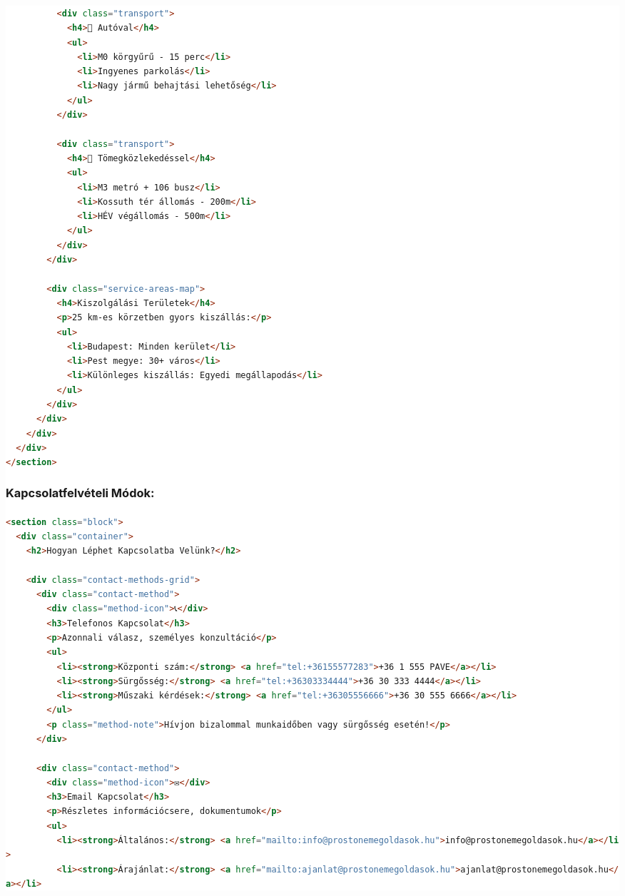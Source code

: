 ```html
          <div class="transport">
            <h4>🚗 Autóval</h4>
            <ul>
              <li>M0 körgyűrű - 15 perc</li>
              <li>Ingyenes parkolás</li>
              <li>Nagy jármű behajtási lehetőség</li>
            </ul>
          </div>

          <div class="transport">
            <h4>🚌 Tömegközlekedéssel</h4>
            <ul>
              <li>M3 metró + 106 busz</li>
              <li>Kossuth tér állomás - 200m</li>
              <li>HÉV végállomás - 500m</li>
            </ul>
          </div>
        </div>

        <div class="service-areas-map">
          <h4>Kiszolgálási Területek</h4>
          <p>25 km-es körzetben gyors kiszállás:</p>
          <ul>
            <li>Budapest: Minden kerület</li>
            <li>Pest megye: 30+ város</li>
            <li>Különleges kiszállás: Egyedi megállapodás</li>
          </ul>
        </div>
      </div>
    </div>
  </div>
</section>
```

### **Kapcsolatfelvételi Módok:**
```html
<section class="block">
  <div class="container">
    <h2>Hogyan Léphet Kapcsolatba Velünk?</h2>

    <div class="contact-methods-grid">
      <div class="contact-method">
        <div class="method-icon">📞</div>
        <h3>Telefonos Kapcsolat</h3>
        <p>Azonnali válasz, személyes konzultáció</p>
        <ul>
          <li><strong>Központi szám:</strong> <a href="tel:+36155577283">+36 1 555 PAVE</a></li>
          <li><strong>Sürgősség:</strong> <a href="tel:+36303334444">+36 30 333 4444</a></li>
          <li><strong>Műszaki kérdések:</strong> <a href="tel:+36305556666">+36 30 555 6666</a></li>
        </ul>
        <p class="method-note">Hívjon bizalommal munkaidőben vagy sürgősség esetén!</p>
      </div>

      <div class="contact-method">
        <div class="method-icon">✉️</div>
        <h3>Email Kapcsolat</h3>
        <p>Részletes információcsere, dokumentumok</p>
        <ul>
          <li><strong>Általános:</strong> <a href="mailto:info@prostonemegoldasok.hu">info@prostonemegoldasok.hu</a></li>
          <li><strong>Árajánlat:</strong> <a href="mailto:ajanlat@prostonemegoldasok.hu">ajanlat@prostonemegoldasok.hu</a></li>
```